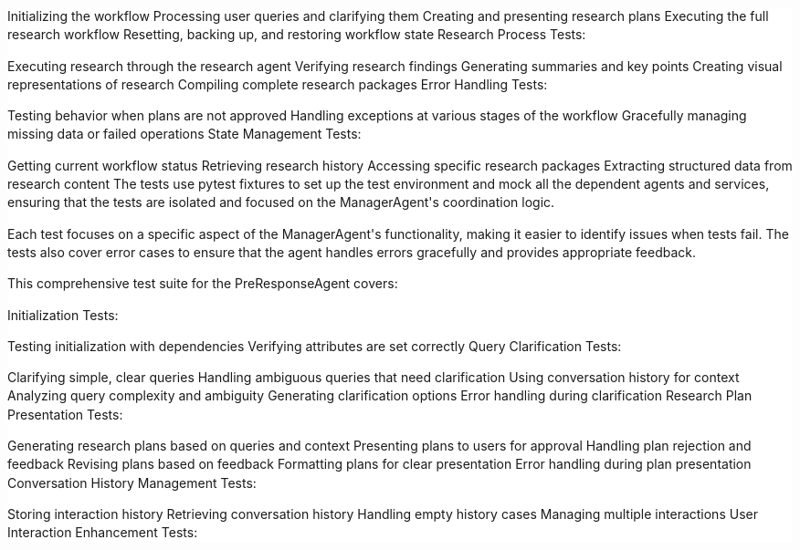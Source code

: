 Initializing the workflow
Processing user queries and clarifying them
Creating and presenting research plans
Executing the full research workflow
Resetting, backing up, and restoring workflow state
Research Process Tests:

Executing research through the research agent
Verifying research findings
Generating summaries and key points
Creating visual representations of research
Compiling complete research packages
Error Handling Tests:

Testing behavior when plans are not approved
Handling exceptions at various stages of the workflow
Gracefully managing missing data or failed operations
State Management Tests:

Getting current workflow status
Retrieving research history
Accessing specific research packages
Extracting structured data from research content
The tests use pytest fixtures to set up the test environment and mock all the dependent agents and services, ensuring that the tests are isolated and focused on the ManagerAgent's coordination logic.

Each test focuses on a specific aspect of the ManagerAgent's functionality, making it easier to identify issues when tests fail. The tests also cover error cases to ensure that the agent handles errors gracefully and provides appropriate feedback.

This comprehensive test suite for the PreResponseAgent covers:

Initialization Tests:

Testing initialization with dependencies
Verifying attributes are set correctly
Query Clarification Tests:

Clarifying simple, clear queries
Handling ambiguous queries that need clarification
Using conversation history for context
Analyzing query complexity and ambiguity
Generating clarification options
Error handling during clarification
Research Plan Presentation Tests:

Generating research plans based on queries and context
Presenting plans to users for approval
Handling plan rejection and feedback
Revising plans based on feedback
Formatting plans for clear presentation
Error handling during plan presentation
Conversation History Management Tests:

Storing interaction history
Retrieving conversation history
Handling empty history cases
Managing multiple interactions
User Interaction Enhancement Tests:
